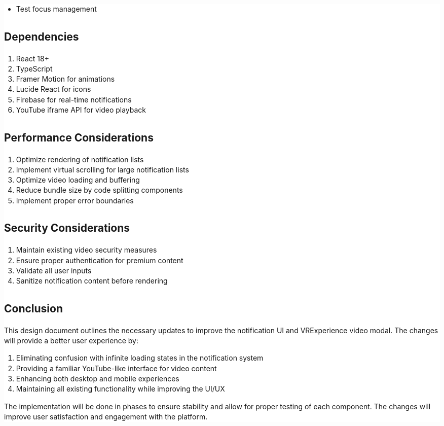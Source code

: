    - Test focus management

## Dependencies

1. React 18+
2. TypeScript
3. Framer Motion for animations
4. Lucide React for icons
5. Firebase for real-time notifications
6. YouTube iframe API for video playback

## Performance Considerations

1. Optimize rendering of notification lists
2. Implement virtual scrolling for large notification lists
3. Optimize video loading and buffering
4. Reduce bundle size by code splitting components
5. Implement proper error boundaries

## Security Considerations

1. Maintain existing video security measures
2. Ensure proper authentication for premium content
3. Validate all user inputs
4. Sanitize notification content before rendering

## Conclusion

This design document outlines the necessary updates to improve the notification UI and VRExperience video modal. The changes will provide a better user experience by:

1. Eliminating confusion with infinite loading states in the notification system
2. Providing a familiar YouTube-like interface for video content
3. Enhancing both desktop and mobile experiences
4. Maintaining all existing functionality while improving the UI/UX

The implementation will be done in phases to ensure stability and allow for proper testing of each component. The changes will improve user satisfaction and engagement with the platform.